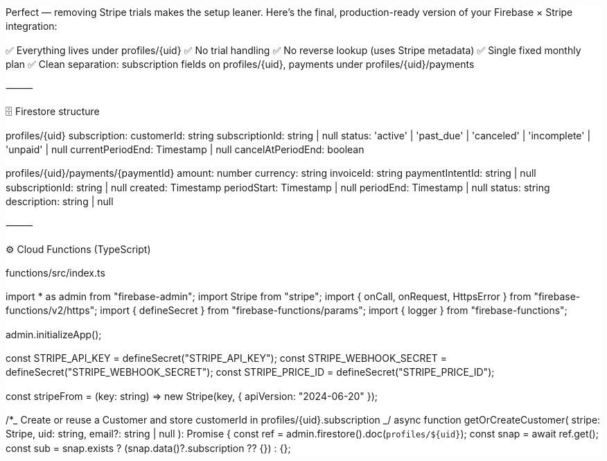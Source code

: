 Perfect — removing Stripe trials makes the setup leaner.
Here’s the final, production-ready version of your Firebase × Stripe integration:

✅ Everything lives under profiles/{uid}
✅ No trial handling
✅ No reverse lookup (uses Stripe metadata)
✅ Single fixed monthly plan
✅ Clean separation: subscription fields on profiles/{uid}, payments under profiles/{uid}/payments

⸻

🗄 Firestore structure

profiles/{uid}
subscription:
customerId: string
subscriptionId: string | null
status: 'active' | 'past_due' | 'canceled' | 'incomplete' | 'unpaid' | null
currentPeriodEnd: Timestamp | null
cancelAtPeriodEnd: boolean

profiles/{uid}/payments/{paymentId}
amount: number
currency: string
invoiceId: string
paymentIntentId: string | null
subscriptionId: string | null
created: Timestamp
periodStart: Timestamp | null
periodEnd: Timestamp | null
status: string
description: string | null

⸻

⚙️ Cloud Functions (TypeScript)

functions/src/index.ts

import \* as admin from "firebase-admin";
import Stripe from "stripe";
import { onCall, onRequest, HttpsError } from "firebase-functions/v2/https";
import { defineSecret } from "firebase-functions/params";
import { logger } from "firebase-functions";

admin.initializeApp();

const STRIPE_API_KEY = defineSecret("STRIPE_API_KEY");
const STRIPE_WEBHOOK_SECRET = defineSecret("STRIPE_WEBHOOK_SECRET");
const STRIPE_PRICE_ID = defineSecret("STRIPE_PRICE_ID");

const stripeFrom = (key: string) =>
new Stripe(key, { apiVersion: "2024-06-20" });

/\*_ Create or reuse a Customer and store customerId in profiles/{uid}.subscription _/
async function getOrCreateCustomer(
stripe: Stripe,
uid: string,
email?: string | null
): Promise<string> {
const ref = admin.firestore().doc(`profiles/${uid}`);
const snap = await ref.get();
const sub = snap.exists ? (snap.data()?.subscription ?? {}) : {};
